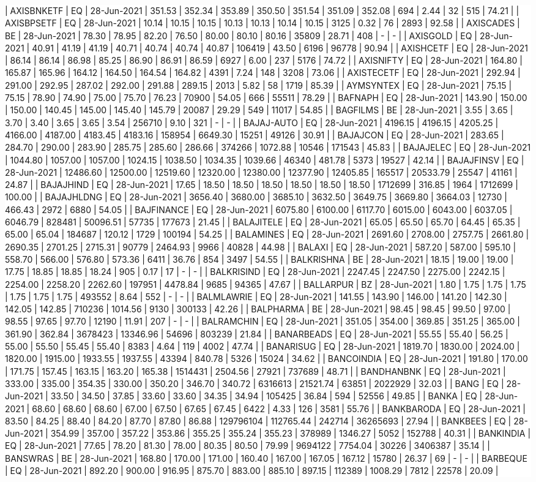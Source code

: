 | AXISBNKETF | EQ | 28-Jun-2021 | 351.53 | 352.34 | 353.89 | 350.50 | 351.54 | 351.09 | 352.08 | 694 | 2.44 | 32 | 515 | 74.21 |
| AXISBPSETF | EQ | 28-Jun-2021 | 10.14 | 10.15 | 10.15 | 10.13 | 10.13 | 10.14 | 10.15 | 3125 | 0.32 | 76 | 2893 | 92.58 |
| AXISCADES | BE | 28-Jun-2021 | 78.30 | 78.95 | 82.20 | 76.50 | 80.00 | 80.10 | 80.16 | 35809 | 28.71 | 408 | - | - |
| AXISGOLD | EQ | 28-Jun-2021 | 40.91 | 41.19 | 41.19 | 40.71 | 40.74 | 40.74 | 40.87 | 106419 | 43.50 | 6196 | 96778 | 90.94 |
| AXISHCETF | EQ | 28-Jun-2021 | 86.14 | 86.14 | 86.98 | 85.25 | 86.90 | 86.91 | 86.59 | 6927 | 6.00 | 237 | 5176 | 74.72 |
| AXISNIFTY | EQ | 28-Jun-2021 | 164.80 | 165.87 | 165.96 | 164.12 | 164.50 | 164.54 | 164.82 | 4391 | 7.24 | 148 | 3208 | 73.06 |
| AXISTECETF | EQ | 28-Jun-2021 | 292.94 | 291.00 | 292.95 | 287.02 | 292.00 | 291.88 | 289.15 | 2013 | 5.82 | 58 | 1719 | 85.39 |
| AYMSYNTEX | EQ | 28-Jun-2021 | 75.15 | 75.15 | 78.90 | 74.90 | 75.00 | 75.70 | 76.23 | 70900 | 54.05 | 666 | 55511 | 78.29 |
| BAFNAPH | EQ | 28-Jun-2021 | 143.90 | 150.00 | 150.00 | 140.45 | 145.00 | 145.40 | 145.79 | 20087 | 29.29 | 549 | 11017 | 54.85 |
| BAGFILMS | BE | 28-Jun-2021 | 3.55 | 3.65 | 3.70 | 3.40 | 3.65 | 3.65 | 3.54 | 256710 | 9.10 | 321 | - | - |
| BAJAJ-AUTO | EQ | 28-Jun-2021 | 4196.15 | 4196.15 | 4205.25 | 4166.00 | 4187.00 | 4183.45 | 4183.16 | 158954 | 6649.30 | 15251 | 49126 | 30.91 |
| BAJAJCON | EQ | 28-Jun-2021 | 283.65 | 284.70 | 290.00 | 283.90 | 285.75 | 285.60 | 286.66 | 374266 | 1072.88 | 10546 | 171543 | 45.83 |
| BAJAJELEC | EQ | 28-Jun-2021 | 1044.80 | 1057.00 | 1057.00 | 1024.15 | 1038.50 | 1034.35 | 1039.66 | 46340 | 481.78 | 5373 | 19527 | 42.14 |
| BAJAJFINSV | EQ | 28-Jun-2021 | 12486.60 | 12500.00 | 12519.60 | 12320.00 | 12380.00 | 12377.90 | 12405.85 | 165517 | 20533.79 | 25547 | 41161 | 24.87 |
| BAJAJHIND | EQ | 28-Jun-2021 | 17.65 | 18.50 | 18.50 | 18.50 | 18.50 | 18.50 | 18.50 | 1712699 | 316.85 | 1964 | 1712699 | 100.00 |
| BAJAJHLDNG | EQ | 28-Jun-2021 | 3656.40 | 3680.00 | 3685.10 | 3632.50 | 3649.75 | 3669.80 | 3664.03 | 12730 | 466.43 | 2972 | 6880 | 54.05 |
| BAJFINANCE | EQ | 28-Jun-2021 | 6075.80 | 6100.00 | 6117.70 | 6015.00 | 6043.00 | 6037.05 | 6046.79 | 828481 | 50096.51 | 57735 | 177673 | 21.45 |
| BALAJITELE | EQ | 28-Jun-2021 | 65.05 | 65.50 | 65.70 | 64.45 | 65.35 | 65.00 | 65.04 | 184687 | 120.12 | 1729 | 100194 | 54.25 |
| BALAMINES | EQ | 28-Jun-2021 | 2691.60 | 2708.00 | 2757.75 | 2661.80 | 2690.35 | 2701.25 | 2715.31 | 90779 | 2464.93 | 9966 | 40828 | 44.98 |
| BALAXI | EQ | 28-Jun-2021 | 587.20 | 587.00 | 595.10 | 558.70 | 566.00 | 576.80 | 573.36 | 6411 | 36.76 | 854 | 3497 | 54.55 |
| BALKRISHNA | BE | 28-Jun-2021 | 18.15 | 19.00 | 19.00 | 17.75 | 18.85 | 18.85 | 18.24 | 905 | 0.17 | 17 | - | - |
| BALKRISIND | EQ | 28-Jun-2021 | 2247.45 | 2247.50 | 2275.00 | 2242.15 | 2254.00 | 2258.20 | 2262.60 | 197951 | 4478.84 | 9685 | 94365 | 47.67 |
| BALLARPUR | BZ | 28-Jun-2021 | 1.80 | 1.75 | 1.75 | 1.75 | 1.75 | 1.75 | 1.75 | 493552 | 8.64 | 552 | - | - |
| BALMLAWRIE | EQ | 28-Jun-2021 | 141.55 | 143.90 | 146.00 | 141.20 | 142.30 | 142.05 | 142.85 | 710236 | 1014.56 | 9130 | 300133 | 42.26 |
| BALPHARMA | BE | 28-Jun-2021 | 98.45 | 98.45 | 99.50 | 97.00 | 98.55 | 97.65 | 97.70 | 12190 | 11.91 | 207 | - | - |
| BALRAMCHIN | EQ | 28-Jun-2021 | 351.05 | 354.00 | 369.85 | 351.25 | 365.00 | 361.90 | 362.84 | 3678423 | 13346.96 | 54696 | 803239 | 21.84 |
| BANARBEADS | EQ | 28-Jun-2021 | 55.55 | 55.40 | 56.25 | 55.00 | 55.50 | 55.45 | 55.40 | 8383 | 4.64 | 119 | 4002 | 47.74 |
| BANARISUG | EQ | 28-Jun-2021 | 1819.70 | 1830.00 | 2024.00 | 1820.00 | 1915.00 | 1933.55 | 1937.55 | 43394 | 840.78 | 5326 | 15024 | 34.62 |
| BANCOINDIA | EQ | 28-Jun-2021 | 191.80 | 170.00 | 171.75 | 157.45 | 163.15 | 163.20 | 165.38 | 1514431 | 2504.56 | 27921 | 737689 | 48.71 |
| BANDHANBNK | EQ | 28-Jun-2021 | 333.00 | 335.00 | 354.35 | 330.00 | 350.20 | 346.70 | 340.72 | 6316613 | 21521.74 | 63851 | 2022929 | 32.03 |
| BANG | EQ | 28-Jun-2021 | 33.50 | 34.50 | 37.85 | 33.60 | 33.60 | 34.35 | 34.94 | 105425 | 36.84 | 594 | 52556 | 49.85 |
| BANKA | EQ | 28-Jun-2021 | 68.60 | 68.60 | 68.60 | 67.00 | 67.50 | 67.65 | 67.45 | 6422 | 4.33 | 126 | 3581 | 55.76 |
| BANKBARODA | EQ | 28-Jun-2021 | 83.50 | 84.25 | 88.40 | 84.20 | 87.70 | 87.80 | 86.88 | 129796104 | 112765.44 | 242714 | 36265693 | 27.94 |
| BANKBEES | EQ | 28-Jun-2021 | 354.99 | 357.00 | 357.22 | 353.86 | 355.25 | 355.24 | 355.23 | 378989 | 1346.27 | 5052 | 152788 | 40.31 |
| BANKINDIA | EQ | 28-Jun-2021 | 77.65 | 78.20 | 81.30 | 78.00 | 80.35 | 80.50 | 79.99 | 9694122 | 7754.04 | 30226 | 3406387 | 35.14 |
| BANSWRAS | BE | 28-Jun-2021 | 168.80 | 170.00 | 171.00 | 160.40 | 167.00 | 167.05 | 167.12 | 15780 | 26.37 | 69 | - | - |
| BARBEQUE | EQ | 28-Jun-2021 | 892.20 | 900.00 | 916.95 | 875.70 | 883.00 | 885.10 | 897.15 | 112389 | 1008.29 | 7812 | 22578 | 20.09 |